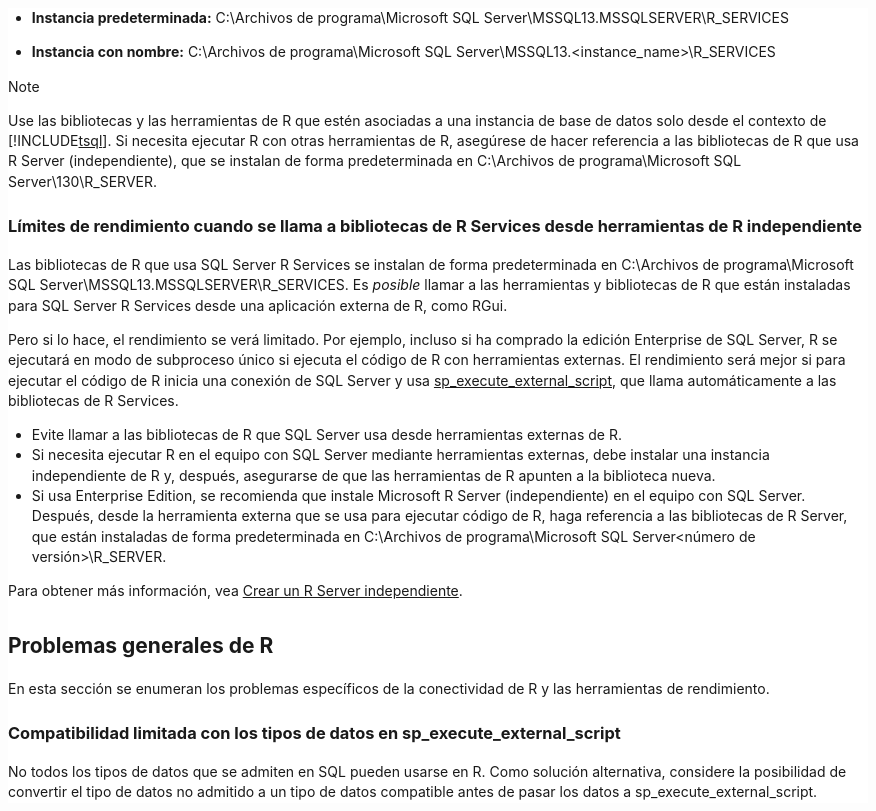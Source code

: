 -   **Instancia predeterminada:** C:\Archivos de programa\Microsoft SQL Server\MSSQL13.MSSQLSERVER\R_SERVICES  
  
-   **Instancia con nombre:** C:\Archivos de programa\Microsoft SQL Server\MSSQL13.<instance_name>\R_SERVICES  
  
> [!NOTE] 
> 
> Use las bibliotecas y las herramientas de R que estén asociadas a una instancia de base de datos solo desde el contexto de [!INCLUDE[tsql](../../includes/tsql-md.md)]. Si necesita ejecutar R con otras herramientas de R, asegúrese de hacer referencia a las bibliotecas de R que usa R Server (independiente), que se instalan de forma predeterminada en C:\Archivos de programa\Microsoft SQL Server\130\R_SERVER.  

### <a name="performance-limits-when-r-services-libraries-are-called-from-standalone-r-tools"></a>Límites de rendimiento cuando se llama a bibliotecas de R Services desde herramientas de R independiente

Las bibliotecas de R que usa SQL Server R Services se instalan de forma predeterminada en C:\Archivos de programa\Microsoft SQL Server\MSSQL13.MSSQLSERVER\R_SERVICES. Es *posible* llamar a las herramientas y bibliotecas de R que están instaladas para SQL Server R Services desde una aplicación externa de R, como RGui. 

Pero si lo hace, el rendimiento se verá limitado. Por ejemplo, incluso si ha comprado la edición Enterprise de SQL Server, R se ejecutará en modo de subproceso único si ejecuta el código de R con herramientas externas. El rendimiento será mejor si para ejecutar el código de R inicia una conexión de SQL Server y usa [sp_execute_external_script](../../relational-databases/system-stored-procedures/sp-execute-external-script-transact-sql.md), que llama automáticamente a las bibliotecas de R Services.

+ Evite llamar a las bibliotecas de R que SQL Server usa desde herramientas externas de R. 
+ Si necesita ejecutar R en el equipo con SQL Server mediante herramientas externas, debe instalar una instancia independiente de R y, después, asegurarse de que las herramientas de R apunten a la biblioteca nueva. 
+ Si usa Enterprise Edition, se recomienda que instale Microsoft R Server (independiente) en el equipo con SQL Server. Después, desde la herramienta externa que se usa para ejecutar código de R, haga referencia a las bibliotecas de R Server, que están instaladas de forma predeterminada en C:\Archivos de programa\Microsoft SQL Server\<número de versión>\R_SERVER. 

Para obtener más información, vea [Crear un R Server independiente](../../advanced-analytics/r-services/create-a-standalone-r-server.md).  
  
  
## <a name="general-r-issues"></a>Problemas generales de R  

 En esta sección se enumeran los problemas específicos de la conectividad de R y las herramientas de rendimiento.  
  
### <a name="limited-support-for-sql-data-types-in-spexecuteexternalscript"></a>Compatibilidad limitada con los tipos de datos en sp_execute_external_script  

 No todos los tipos de datos que se admiten en SQL pueden usarse en R. Como solución alternativa, considere la posibilidad de convertir el tipo de datos no admitido a un tipo de datos compatible antes de pasar los datos a sp_execute_external_script.  
  
